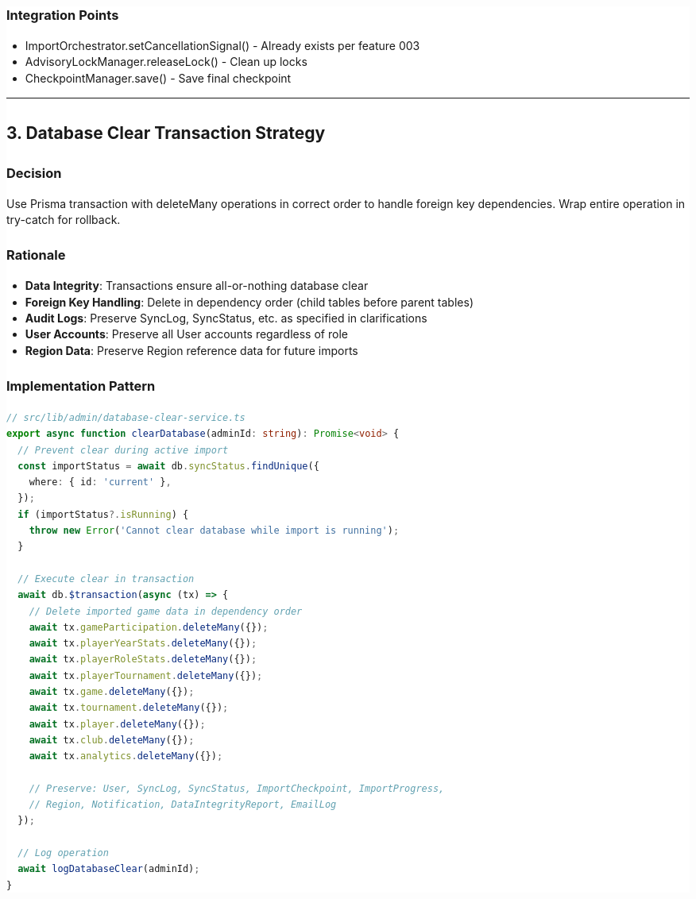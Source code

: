 ### Integration Points

- ImportOrchestrator.setCancellationSignal() - Already exists per feature 003
- AdvisoryLockManager.releaseLock() - Clean up locks
- CheckpointManager.save() - Save final checkpoint

---

## 3. Database Clear Transaction Strategy

### Decision

Use Prisma transaction with deleteMany operations in correct order to handle foreign key dependencies. Wrap entire operation in try-catch for rollback.

### Rationale

- **Data Integrity**: Transactions ensure all-or-nothing database clear
- **Foreign Key Handling**: Delete in dependency order (child tables before parent tables)
- **Audit Logs**: Preserve SyncLog, SyncStatus, etc. as specified in clarifications
- **User Accounts**: Preserve all User accounts regardless of role
- **Region Data**: Preserve Region reference data for future imports

### Implementation Pattern

```typescript
// src/lib/admin/database-clear-service.ts
export async function clearDatabase(adminId: string): Promise<void> {
  // Prevent clear during active import
  const importStatus = await db.syncStatus.findUnique({
    where: { id: 'current' },
  });
  if (importStatus?.isRunning) {
    throw new Error('Cannot clear database while import is running');
  }

  // Execute clear in transaction
  await db.$transaction(async (tx) => {
    // Delete imported game data in dependency order
    await tx.gameParticipation.deleteMany({});
    await tx.playerYearStats.deleteMany({});
    await tx.playerRoleStats.deleteMany({});
    await tx.playerTournament.deleteMany({});
    await tx.game.deleteMany({});
    await tx.tournament.deleteMany({});
    await tx.player.deleteMany({});
    await tx.club.deleteMany({});
    await tx.analytics.deleteMany({});

    // Preserve: User, SyncLog, SyncStatus, ImportCheckpoint, ImportProgress,
    // Region, Notification, DataIntegrityReport, EmailLog
  });

  // Log operation
  await logDatabaseClear(adminId);
}
```

